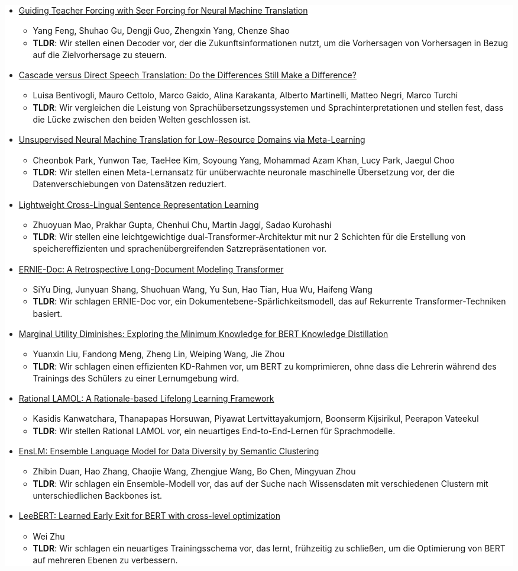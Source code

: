 - [Guiding Teacher Forcing with Seer Forcing for Neural Machine Translation](https://aclanthology.org/2021.acl-long.223)
  - Yang Feng, Shuhao Gu, Dengji Guo, Zhengxin Yang, Chenze Shao
  - **TLDR**: Wir stellen einen Decoder vor, der die Zukunftsinformationen nutzt, um die Vorhersagen von Vorhersagen in Bezug auf die Zielvorhersage zu steuern.

- [Cascade versus Direct Speech Translation: Do the Differences Still Make a Difference?](https://aclanthology.org/2021.acl-long.224)
  - Luisa Bentivogli, Mauro Cettolo, Marco Gaido, Alina Karakanta, Alberto Martinelli, Matteo Negri, Marco Turchi
  - **TLDR**: Wir vergleichen die Leistung von Sprachübersetzungssystemen und Sprachinterpretationen und stellen fest, dass die Lücke zwischen den beiden Welten geschlossen ist.

- [Unsupervised Neural Machine Translation for Low-Resource Domains via Meta-Learning](https://aclanthology.org/2021.acl-long.225)
  - Cheonbok Park, Yunwon Tae, TaeHee Kim, Soyoung Yang, Mohammad Azam Khan, Lucy Park, Jaegul Choo
  - **TLDR**: Wir stellen einen Meta-Lernansatz für unüberwachte neuronale maschinelle Übersetzung vor, der die Datenverschiebungen von Datensätzen reduziert.

- [Lightweight Cross-Lingual Sentence Representation Learning](https://aclanthology.org/2021.acl-long.226)
  - Zhuoyuan Mao, Prakhar Gupta, Chenhui Chu, Martin Jaggi, Sadao Kurohashi
  - **TLDR**: Wir stellen eine leichtgewichtige dual-Transformer-Architektur mit nur 2 Schichten für die Erstellung von speichereffizienten und sprachenübergreifenden Satzrepräsentationen vor.

- [ERNIE-Doc: A Retrospective Long-Document Modeling Transformer](https://aclanthology.org/2021.acl-long.227)
  - SiYu Ding, Junyuan Shang, Shuohuan Wang, Yu Sun, Hao Tian, Hua Wu, Haifeng Wang
  - **TLDR**: Wir schlagen ERNIE-Doc vor, ein Dokumentebene-Spärlichkeitsmodell, das auf Rekurrente Transformer-Techniken basiert.

- [Marginal Utility Diminishes: Exploring the Minimum Knowledge for BERT Knowledge Distillation](https://aclanthology.org/2021.acl-long.228)
  - Yuanxin Liu, Fandong Meng, Zheng Lin, Weiping Wang, Jie Zhou
  - **TLDR**: Wir schlagen einen effizienten KD-Rahmen vor, um BERT zu komprimieren, ohne dass die Lehrerin während des Trainings des Schülers zu einer Lernumgebung wird.

- [Rational LAMOL: A Rationale-based Lifelong Learning Framework](https://aclanthology.org/2021.acl-long.229)
  - Kasidis Kanwatchara, Thanapapas Horsuwan, Piyawat Lertvittayakumjorn, Boonserm Kijsirikul, Peerapon Vateekul
  - **TLDR**: Wir stellen Rational LAMOL vor, ein neuartiges End-to-End-Lernen für Sprachmodelle.

- [EnsLM: Ensemble Language Model for Data Diversity by Semantic Clustering](https://aclanthology.org/2021.acl-long.230)
  - Zhibin Duan, Hao Zhang, Chaojie Wang, Zhengjue Wang, Bo Chen, Mingyuan Zhou
  - **TLDR**: Wir schlagen ein Ensemble-Modell vor, das auf der Suche nach Wissensdaten mit verschiedenen Clustern mit unterschiedlichen Backbones ist.

- [LeeBERT: Learned Early Exit for BERT with cross-level optimization](https://aclanthology.org/2021.acl-long.231)
  - Wei Zhu
  - **TLDR**: Wir schlagen ein neuartiges Trainingsschema vor, das lernt, frühzeitig zu schließen, um die Optimierung von BERT auf mehreren Ebenen zu verbessern.
